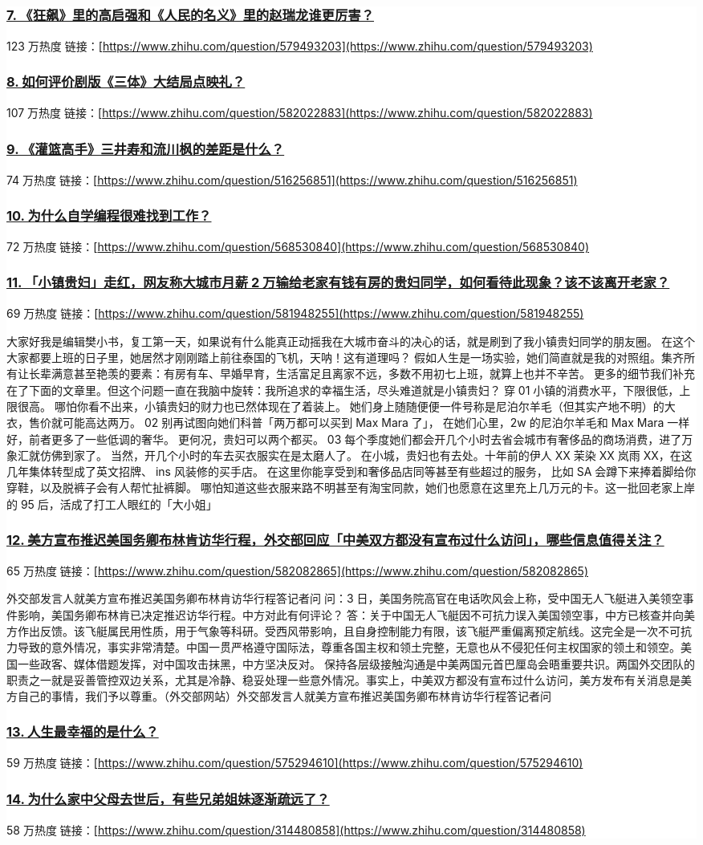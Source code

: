 

### [7. 《狂飙》里的高启强和《人民的名义》里的赵瑞龙谁更厉害？](https://www.zhihu.com/question/579493203)
123 万热度 链接：[https://www.zhihu.com/question/579493203](https://www.zhihu.com/question/579493203)



### [8. 如何评价剧版《三体》大结局点映礼？](https://www.zhihu.com/question/582022883)
107 万热度 链接：[https://www.zhihu.com/question/582022883](https://www.zhihu.com/question/582022883)



### [9. 《灌篮高手》三井寿和流川枫的差距是什么？](https://www.zhihu.com/question/516256851)
74 万热度 链接：[https://www.zhihu.com/question/516256851](https://www.zhihu.com/question/516256851)



### [10. 为什么自学编程很难找到工作？](https://www.zhihu.com/question/568530840)
72 万热度 链接：[https://www.zhihu.com/question/568530840](https://www.zhihu.com/question/568530840)



### [11. 「小镇贵妇」走红，网友称大城市月薪 2 万输给老家有钱有房的贵妇同学，如何看待此现象？该不该离开老家？](https://www.zhihu.com/question/581948255)
69 万热度 链接：[https://www.zhihu.com/question/581948255](https://www.zhihu.com/question/581948255)

大家好我是编辑樊小书，复工第一天，如果说有什么能真正动摇我在大城市奋斗的决心的话，就是刷到了我小镇贵妇同学的朋友圈。 在这个大家都要上班的日子里，她居然才刚刚踏上前往泰国的飞机，天呐！这有道理吗？ 假如人生是一场实验，她们简直就是我的对照组。集齐所有让长辈满意甚至艳羡的要素：有房有车、早婚早育，生活富足且离家不远，多数不用初七上班，就算上也并不辛苦。 更多的细节我们补充在了下面的文章里。但这个问题一直在我脑中旋转：我所追求的幸福生活，尽头难道就是小镇贵妇？ 穿 01 小镇的消费水平，下限很低，上限很高。 哪怕你看不出来，小镇贵妇的财力也已然体现在了着装上。 她们身上随随便便一件号称是尼泊尔羊毛（但其实产地不明）的大衣，售价就可能高达两万。 02 别再试图向她们科普「两万都可以买到 Max Mara 了」， 在她们心里，2w 的尼泊尔羊毛和 Max Mara 一样好，前者更多了一些低调的奢华。 更何况，贵妇可以两个都买。 03 每个季度她们都会开几个小时去省会城市有奢侈品的商场消费，进了万象汇就仿佛到家了。 当然，开几个小时的车去买衣服实在是太磨人了。 在小城，贵妇也有去处。十年前的伊人 XX 茉染 XX 岚雨 XX，在这几年集体转型成了英文招牌、 ins 风装修的买手店。 在这里你能享受到和奢侈品店同等甚至有些超过的服务， 比如 SA 会蹲下来捧着脚给你穿鞋，以及脱裤子会有人帮忙扯裤脚。 哪怕知道这些衣服来路不明甚至有淘宝同款，她们也愿意在这里充上几万元的卡。这一批回老家上岸的 95 后，活成了打工人眼红的「大小姐」

### [12. 美方宣布推迟美国务卿布林肯访华行程，外交部回应「中美双方都没有宣布过什么访问」，哪些信息值得关注？](https://www.zhihu.com/question/582082865)
65 万热度 链接：[https://www.zhihu.com/question/582082865](https://www.zhihu.com/question/582082865)

外交部发言人就美方宣布推迟美国务卿布林肯访华行程答记者问 问：3 日，美国务院高官在电话吹风会上称，受中国无人飞艇进入美领空事件影响，美国务卿布林肯已决定推迟访华行程。中方对此有何评论？ 答：关于中国无人飞艇因不可抗力误入美国领空事，中方已核查并向美方作出反馈。该飞艇属民用性质，用于气象等科研。受西风带影响，且自身控制能力有限，该飞艇严重偏离预定航线。这完全是一次不可抗力导致的意外情况，事实非常清楚。中国一贯严格遵守国际法，尊重各国主权和领土完整，无意也从不侵犯任何主权国家的领土和领空。美国一些政客、媒体借题发挥，对中国攻击抹黑，中方坚决反对。 保持各层级接触沟通是中美两国元首巴厘岛会晤重要共识。两国外交团队的职责之一就是妥善管控双边关系，尤其是冷静、稳妥处理一些意外情况。事实上，中美双方都没有宣布过什么访问，美方发布有关消息是美方自己的事情，我们予以尊重。（外交部网站）外交部发言人就美方宣布推迟美国务卿布林肯访华行程答记者问

### [13. 人生最幸福的是什么？](https://www.zhihu.com/question/575294610)
59 万热度 链接：[https://www.zhihu.com/question/575294610](https://www.zhihu.com/question/575294610)



### [14. 为什么家中父母去世后，有些兄弟姐妹逐渐疏远了？](https://www.zhihu.com/question/314480858)
58 万热度 链接：[https://www.zhihu.com/question/314480858](https://www.zhihu.com/question/314480858)
